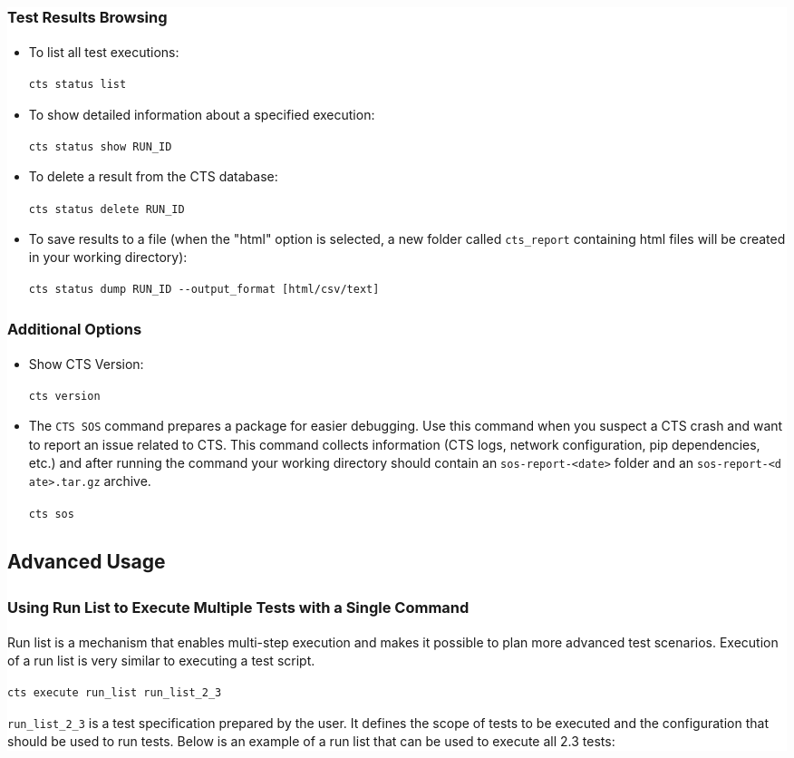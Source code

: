 ### Test Results Browsing
* To list all test executions:

  ```
  cts status list
  ```

* To show detailed information about a specified execution:

  ```
  cts status show RUN_ID
  ```

* To delete a result from the CTS database:

  ```
  cts status delete RUN_ID
  ```

* To save results to a file (when the "html" option is selected, a new folder called `cts_report` containing html files will be created in your working directory):

  ```
  cts status dump RUN_ID --output_format [html/csv/text]
  ```

### Additional Options
* Show CTS Version:

  ```
  cts version
  ```

* The `CTS SOS` command prepares a package for easier debugging. Use this command when you suspect a CTS crash and want to report an issue related to CTS. This command collects information (CTS logs, network configuration, pip dependencies, etc.) and after running the command your working directory should contain an `sos-report-<date>` folder and an `sos-report-<date>.tar.gz` archive.

  ```
  cts sos
  ```


## Advanced Usage

### Using Run List to Execute Multiple Tests with a Single Command

Run list is a mechanism that enables multi-step execution and makes it possible to plan more advanced test scenarios.
Execution of a run list is very similar to executing a test script.


```
cts execute run_list run_list_2_3
```


`run_list_2_3` is a test specification prepared by the user. It defines the scope of tests to be executed and the configuration that should be used to run tests.
Below is an example of a run list that can be used to execute all 2.3 tests:
